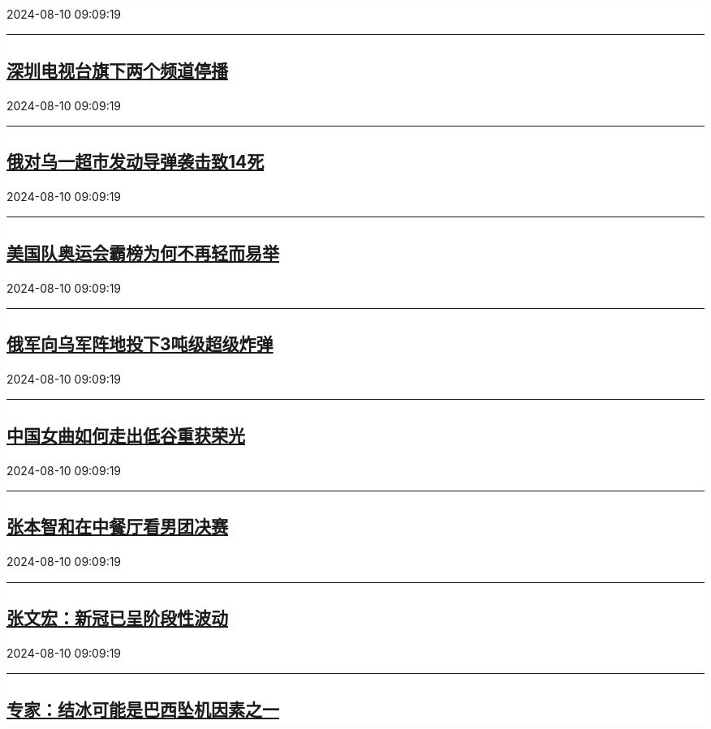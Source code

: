 2024-08-10 09:09:19

---
## [深圳电视台旗下两个频道停播](https://www.toutiao.com/trending/7400767196231778313)

2024-08-10 09:09:19

---
## [俄对乌一超市发动导弹袭击致14死](https://www.toutiao.com/trending/7401073412540383283)

2024-08-10 09:09:19

---
## [美国队奥运会霸榜为何不再轻而易举](https://www.toutiao.com/trending/7400919936677252658)

2024-08-10 09:09:19

---
## [俄军向乌军阵地投下3吨级超级炸弹](https://www.toutiao.com/trending/7399579023745515556)

2024-08-10 09:09:19

---
## [中国女曲如何走出低谷重获荣光](https://www.toutiao.com/trending/7400986512558394889)

2024-08-10 09:09:19

---
## [张本智和在中餐厅看男团决赛](https://www.toutiao.com/trending/7398367951792947237)

2024-08-10 09:09:19

---
## [张文宏：新冠已呈阶段性波动](https://www.toutiao.com/trending/7400068609730871308)

2024-08-10 09:09:19

---
## [专家：结冰可能是巴西坠机因素之一](https://www.toutiao.com/trending/7401273225810870308)
